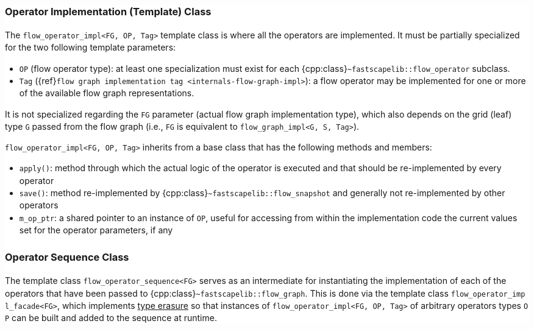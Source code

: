 ### Operator Implementation (Template) Class

The ``flow_operator_impl<FG, OP, Tag>`` template class is where all the
operators are implemented. It must be partially specialized for the two
following template parameters:

- ``OP`` (flow operator type): at least one specialization must exist for each
  {cpp:class}`~fastscapelib::flow_operator` subclass.
- ``Tag`` ({ref}`flow graph implementation tag <internals-flow-graph-impl>`): a
  flow operator may be implemented for one or more of the available flow graph
  representations.

It is not specialized regarding the ``FG`` parameter (actual flow graph
implementation type), which also depends on the grid (leaf) type ``G`` passed
from the flow graph (i.e., ``FG`` is equivalent to ``flow_graph_impl<G, S,
Tag>``).

``flow_operator_impl<FG, OP, Tag>`` inherits from a base class that has the
following methods and members:

- ``apply()``: method through which the actual logic of the operator is executed
  and that should be re-implemented by every operator
- ``save()``: method re-implemented by {cpp:class}`~fastscapelib::flow_snapshot`
  and generally not re-implemented by other operators
- ``m_op_ptr``: a shared pointer to an instance of ``OP``, useful for accessing
  from within the implementation code the current values set for the operator
  parameters, if any

### Operator Sequence Class

The template class ``flow_operator_sequence<FG>`` serves as an intermediate for
instantiating the implementation of each of the operators that have been passed
to {cpp:class}`~fastscapelib::flow_graph`. This is done via the template class
``flow_operator_impl_facade<FG>``, which implements [type
erasure](https://en.wikipedia.org/wiki/Type_erasure) so that instances of
``flow_operator_impl<FG, OP, Tag>`` of arbitrary operators types ``OP`` can be
built and added to the sequence at runtime.
